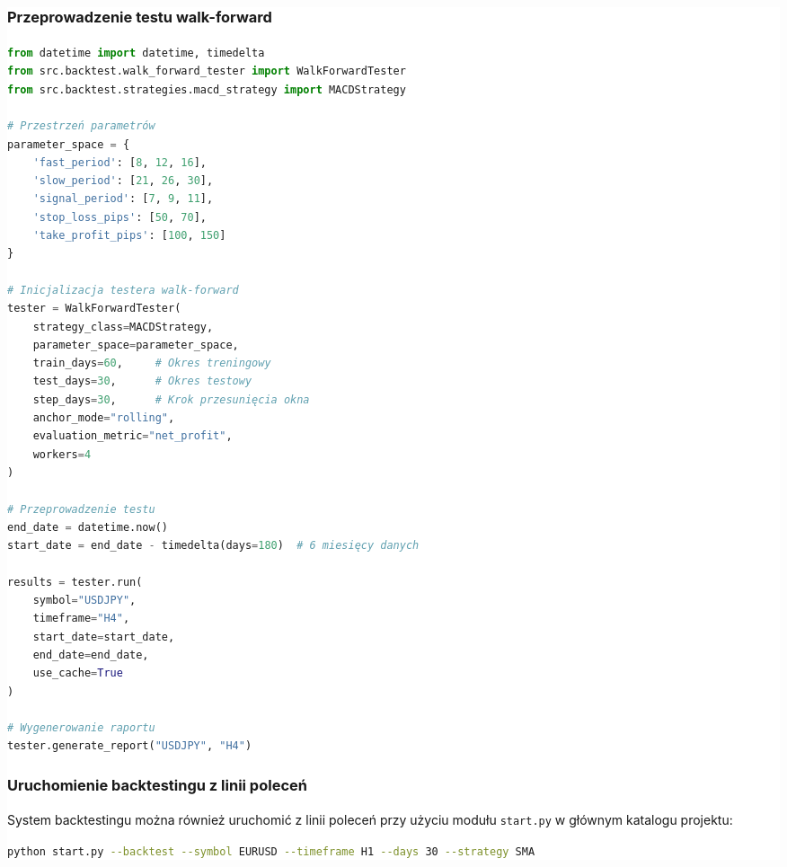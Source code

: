 ### Przeprowadzenie testu walk-forward

```python
from datetime import datetime, timedelta
from src.backtest.walk_forward_tester import WalkForwardTester
from src.backtest.strategies.macd_strategy import MACDStrategy

# Przestrzeń parametrów
parameter_space = {
    'fast_period': [8, 12, 16],
    'slow_period': [21, 26, 30],
    'signal_period': [7, 9, 11],
    'stop_loss_pips': [50, 70],
    'take_profit_pips': [100, 150]
}

# Inicjalizacja testera walk-forward
tester = WalkForwardTester(
    strategy_class=MACDStrategy,
    parameter_space=parameter_space,
    train_days=60,     # Okres treningowy
    test_days=30,      # Okres testowy
    step_days=30,      # Krok przesunięcia okna
    anchor_mode="rolling",
    evaluation_metric="net_profit",
    workers=4
)

# Przeprowadzenie testu
end_date = datetime.now()
start_date = end_date - timedelta(days=180)  # 6 miesięcy danych

results = tester.run(
    symbol="USDJPY",
    timeframe="H4",
    start_date=start_date,
    end_date=end_date,
    use_cache=True
)

# Wygenerowanie raportu
tester.generate_report("USDJPY", "H4")
```

### Uruchomienie backtestingu z linii poleceń

System backtestingu można również uruchomić z linii poleceń przy użyciu modułu `start.py` w głównym katalogu projektu:

```bash
python start.py --backtest --symbol EURUSD --timeframe H1 --days 30 --strategy SMA
```
